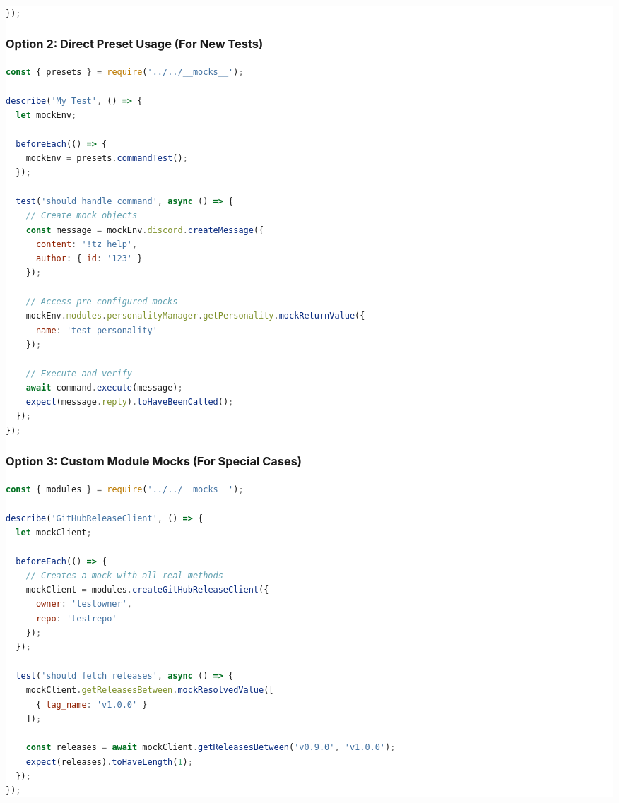 ```javascript
});
```

### Option 2: Direct Preset Usage (For New Tests)

```javascript
const { presets } = require('../../__mocks__');

describe('My Test', () => {
  let mockEnv;
  
  beforeEach(() => {
    mockEnv = presets.commandTest();
  });
  
  test('should handle command', async () => {
    // Create mock objects
    const message = mockEnv.discord.createMessage({
      content: '!tz help',
      author: { id: '123' }
    });
    
    // Access pre-configured mocks
    mockEnv.modules.personalityManager.getPersonality.mockReturnValue({
      name: 'test-personality'
    });
    
    // Execute and verify
    await command.execute(message);
    expect(message.reply).toHaveBeenCalled();
  });
});
```

### Option 3: Custom Module Mocks (For Special Cases)

```javascript
const { modules } = require('../../__mocks__');

describe('GitHubReleaseClient', () => {
  let mockClient;
  
  beforeEach(() => {
    // Creates a mock with all real methods
    mockClient = modules.createGitHubReleaseClient({
      owner: 'testowner',
      repo: 'testrepo'
    });
  });
  
  test('should fetch releases', async () => {
    mockClient.getReleasesBetween.mockResolvedValue([
      { tag_name: 'v1.0.0' }
    ]);
    
    const releases = await mockClient.getReleasesBetween('v0.9.0', 'v1.0.0');
    expect(releases).toHaveLength(1);
  });
});
```
